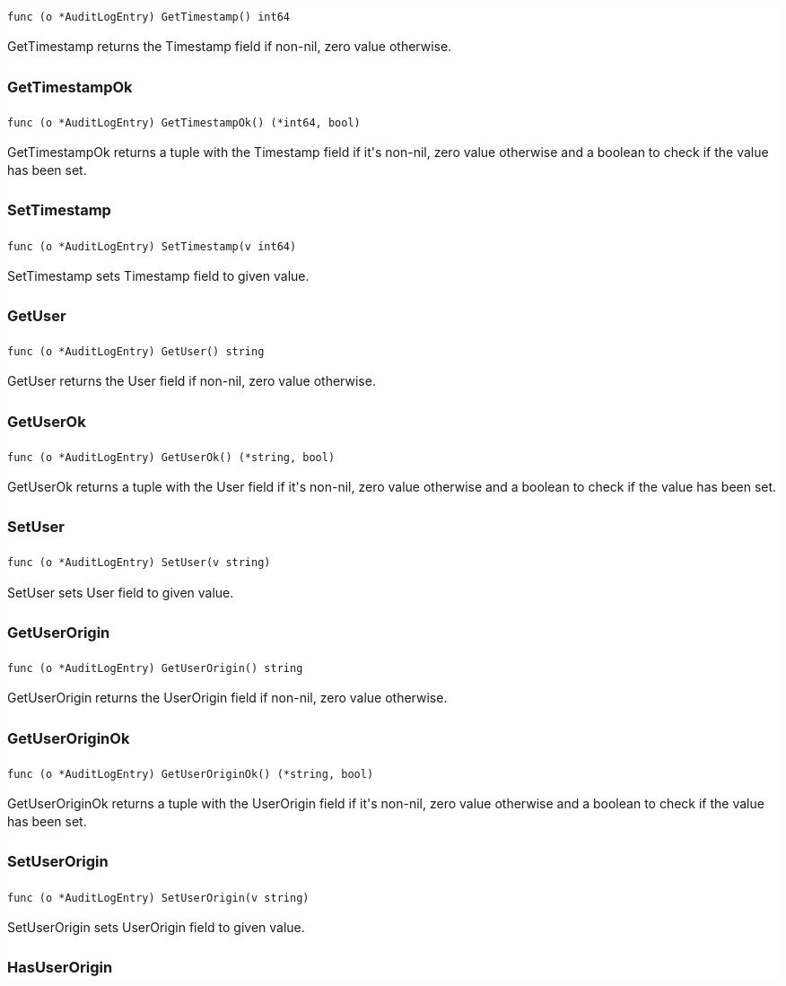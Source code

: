 `func (o *AuditLogEntry) GetTimestamp() int64`

GetTimestamp returns the Timestamp field if non-nil, zero value otherwise.

### GetTimestampOk

`func (o *AuditLogEntry) GetTimestampOk() (*int64, bool)`

GetTimestampOk returns a tuple with the Timestamp field if it's non-nil, zero value otherwise
and a boolean to check if the value has been set.

### SetTimestamp

`func (o *AuditLogEntry) SetTimestamp(v int64)`

SetTimestamp sets Timestamp field to given value.


### GetUser

`func (o *AuditLogEntry) GetUser() string`

GetUser returns the User field if non-nil, zero value otherwise.

### GetUserOk

`func (o *AuditLogEntry) GetUserOk() (*string, bool)`

GetUserOk returns a tuple with the User field if it's non-nil, zero value otherwise
and a boolean to check if the value has been set.

### SetUser

`func (o *AuditLogEntry) SetUser(v string)`

SetUser sets User field to given value.


### GetUserOrigin

`func (o *AuditLogEntry) GetUserOrigin() string`

GetUserOrigin returns the UserOrigin field if non-nil, zero value otherwise.

### GetUserOriginOk

`func (o *AuditLogEntry) GetUserOriginOk() (*string, bool)`

GetUserOriginOk returns a tuple with the UserOrigin field if it's non-nil, zero value otherwise
and a boolean to check if the value has been set.

### SetUserOrigin

`func (o *AuditLogEntry) SetUserOrigin(v string)`

SetUserOrigin sets UserOrigin field to given value.

### HasUserOrigin
